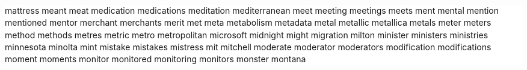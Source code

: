 mattress
meant
meat
medication
medications
meditation
mediterranean
meet
meeting
meetings
meets
ment
mental
mention
mentioned
mentor
merchant
merchants
merit
met
meta
metabolism
metadata
metal
metallic
metallica
metals
meter
meters
method
methods
metres
metric
metro
metropolitan
microsoft
midnight
might
migration
milton
minister
ministers
ministries
minnesota
minolta
mint
mistake
mistakes
mistress
mit
mitchell
moderate
moderator
moderators
modification
modifications
moment
moments
monitor
monitored
monitoring
monitors
monster
montana